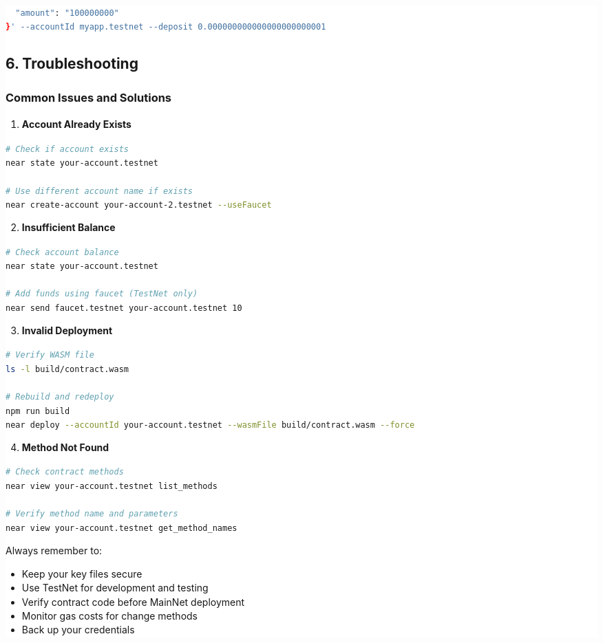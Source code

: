 ```bash
  "amount": "100000000"
}' --accountId myapp.testnet --deposit 0.000000000000000000000001
```

## 6. Troubleshooting

### Common Issues and Solutions

1. **Account Already Exists**
```bash
# Check if account exists
near state your-account.testnet

# Use different account name if exists
near create-account your-account-2.testnet --useFaucet
```

2. **Insufficient Balance**
```bash
# Check account balance
near state your-account.testnet

# Add funds using faucet (TestNet only)
near send faucet.testnet your-account.testnet 10
```

3. **Invalid Deployment**
```bash
# Verify WASM file
ls -l build/contract.wasm

# Rebuild and redeploy
npm run build
near deploy --accountId your-account.testnet --wasmFile build/contract.wasm --force
```

4. **Method Not Found**
```bash
# Check contract methods
near view your-account.testnet list_methods

# Verify method name and parameters
near view your-account.testnet get_method_names
```

Always remember to:
- Keep your key files secure
- Use TestNet for development and testing
- Verify contract code before MainNet deployment
- Monitor gas costs for change methods
- Back up your credentials